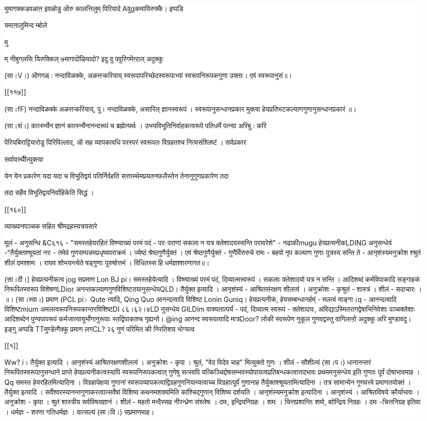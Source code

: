 मुमागक्कडवळाऩ इवळोडु ऒरु कालत्तिलुम् पिरियादे Aवुgकमायिरुक्कै। इप्पडि 

यमाऩालुमिन्द म्बोले 

मु 

म् नीबुगलसि यिरुक्किल् ७मागादॊऴियादो? इदु वु पवुरिगमॆऩ्ऱाल् अदुक्कु 

(सा।V।) ऒगगळ् : नन्दाविळक्के, अळत्तऱ्करियाय् स्वरूपापरिच्छेदस्वरूपाभ्यां स्वरूपनिरूपकगुणा उक्ताः। एवं स्वरूपानुसं॥। 

[[११७]]

(सा।fF) नन्दाविळक्के अळत्तऱ्करियाय्, पु। नन्दाविळक्के, असारिल् ज्ञानस्वरूपं । स्वरूपानुसन्धानप्रकार मुक्त्वा हेयप्रतिभटकल्याणगुणानुसन्धानप्रकारं ॥। 

(सा।सं।) कार्त्स्न्येन ज्ञानं कार्त्स्न्येनानन्दरूपं च ब्रह्मेत्यर्थः । उभयविभूतिनिर्वाहकत्वरूपे पतिधर्मे पत्न्या अरिबु : करि 

पॆरियबिराट्टियारोडु पिरिविल्लाद, ऒ सह व्यापकावधि परस्परं स्वरूपतः विग्रहतश्च नित्यसंश्लिष्टं । सर्वप्रकार 

सर्वावस्थैीत्युक्त्या 

येन येन प्रकारेण यदा यदा च विभूतिद्वयं पतिर्निर्वहति सत्तास्थेमप्रयतनफलैस्तेन तेनानुगुणप्रकारेण तदा 

तदा सहैव विभूतिद्वयनिर्वाहिकेति सिद्धं । 

[[१६०]]

व्याख्यानपञ्चक सहित श्रीमद्रहस्यत्रयसारे 

मूलं - अनुसन्धि &C६१६ - "समस्तहेयरहितं विष्ण्वाख्यं परमं पदं - परः पराणां सकला न यत्र क्लेशादयस्सन्ति परावरेशे" - नढाकीmugu हेयप्रत्यनीकLDING अनुसन्धेयं -“तैर्युक्तश्श्रूयतां नरः - तमेवं गुणसम्पन्नमप्रधृष्यपराक्रमं । ज्येष्ठं श्रेष्ठगुणैर्युक्तं । एवं श्रेष्ठगुणैर्युक्तं - गुणैर्विरुरुचे रामः - बहवो नृप कल्याण गुणाः पुत्रस्य सन्ति ते - आनृशंस्यमनुक्रोश श्श्रुतं शीलं दमश्शमः । राघव शोभयन्त्येते षड्गुणाः पुरुषोत्तमं । विधितस्स हि धर्मज्ञश्शरणागत॥। 

(सा।दी।) हेयप्रत्यनीकत्व jog सप्रमाण Lon BJ pi। समस्तहेयेत्यादि । विष्ण्वाख्यं परमं पदं, दिव्यात्मस्वरूपं । सकलाः क्लेशादयो यत्र न सन्ति । आदिशब्दं कर्मविपाकादि सङ्गाहकं निरूपितस्वरूप विशेषणLDior अनन्तकल्याणगुणविशिष्टतयानुसन्धेयQLD। तैर्युक्त इत्यादि । आनृशंस्यं - आश्रितसंरक्षण शीलत्वं । अनुक्रोशः - कृश्रुतं - शास्त्रं । शीलं - सदाचारः । ॥। (सा।स्वा।) प्रमाण (PCL pi। Qute त्यादि, Qing Quo आनन्दत्वादि विशिष्ट Lonin Guniq। हेयप्रत्यनीकं, हेयसम्बन्धानर्हम्ं - मलत्वं माङ्गा।q - आनन्दत्वादि विशिष्टmium अमलत्वरूपनिरूपकान्तरविशिष्टDI ८६।६२।४LD नुसन्धेय GILDim वाक्यतात्पर्यं - पदं, दिव्यात्म स्वरूपं - क्लेशादयः, अविद्याऽस्मितरागद्वेषाभिनिवेशाः पञ्चक्लेशाः आदिशब्देन पुण्यपापरूपं कर्मजात्यायुर्भोगानुरूपाः स्तद्विपाकाश्च गृह्यन्ते। @ing आनन्द स्वरूपत्वादि मात्रDoor? लोकी स्वरूपेण नुकूल गुणवद्वस्तु वागिलऩ्ऱो अदुक्कु अरि मुण्डावदु। इङ्गु अप्पडि TTमुण्डॆऩ्गैक्कु प्रमाण लगCL? २६ गुणं परिमित की निरतिशय भोग्यत्व 

[[१]]



Ww? i। तैर्युक्त इत्यादि । आनृशंस्यं आश्रितरक्षणशीलत्वं । अनुक्रोशः - कृपा । श्रुतं, "वेद विदेव चाह” मित्युक्तो गुणः । शीलं - सौशील्यं (सा।प।) धानानन्तरं निरूपितस्वरूपानुसन्धाने प्राप्ते हेयप्रत्यनीकत्वस्यापि स्वरूपनिरूपकत्वात् गुणेषु सत्स्वपि यत्किञ्चिद्दोषसम्भवस्योपायत्वप्रतिबन्धकत्वात्तदभावः प्रथममनुसन्धेय इति गुणतः पूर्वं दोषाभावमाह । Qq समस्त हेयरहितमित्यादिना । विग्रहापेक्षया गुणानां स्वरूपव्यापकत्वाद्विग्रहगुणनियाम्यत्वाच्च विग्रहात्पूर्वं गुणानाह तैर्युक्तश्श्रूयतामित्यादिना । तत्र सामान्येन गुणवत्त्वे प्रमाणतयोक्तं । तैर्युक्त इत्यादि । सर्वेश्वरस्यानन्तगुणाकरत्वात्सर्वेषां विशिष्य कथनमशक्यमिति कांश्चिद्गुणान् विशिष्य दर्शयति । आनृशंस्यमनुक्रोश इत्यादिना । आनृशंस्यं । आश्रितविषये क्रौर्याभावः । अनुक्रोशः - कृपा । श्रुतं शास्त्रीय सर्वविषयज्ञानं । शीलं - महतो मन्दैस्सह नीरन्ध्रेण संश्लेषः । दमः, इन्द्रियनिग्रहः । शमः । चित्तप्रशान्तिः शमो, बाोन्द्रिय निग्रहः । दमः -चित्तनिग्रह इतिवा । धर्मज्ञः - शरणा गतिधर्मज्ञः । वात्सल्यं (सा।वि।) सप्रमाणमाह। 
